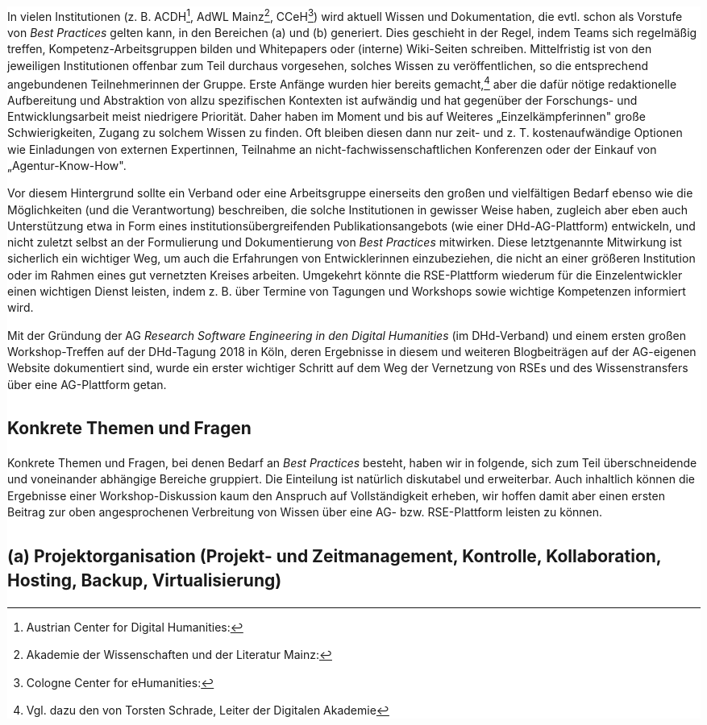 In vielen Institutionen (z. B. ACDH[^1], AdWL Mainz[^2], CCeH[^3]) wird
aktuell Wissen und Dokumentation, die evtl. schon als Vorstufe von *Best
Practices* gelten kann, in den Bereichen (a) und (b) generiert. Dies
geschieht in der Regel, indem Teams sich regelmäßig treffen,
Kompetenz-Arbeitsgruppen bilden und Whitepapers oder (interne)
Wiki-Seiten schreiben. Mittelfristig ist von den jeweiligen
Institutionen offenbar zum Teil durchaus vorgesehen, solches Wissen zu
veröffentlichen, so die entsprechend angebundenen Teilnehmerinnen der
Gruppe. Erste Anfänge wurden hier bereits gemacht,[^4] aber die dafür
nötige redaktionelle Aufbereitung und Abstraktion von allzu spezifischen
Kontexten ist aufwändig und hat gegenüber der Forschungs- und
Entwicklungsarbeit meist niedrigere Priorität. Daher haben im Moment und
bis auf Weiteres „Einzelkämpferinnen" große Schwierigkeiten, Zugang zu
solchem Wissen zu finden. Oft bleiben diesen dann nur zeit- und z. T.
kostenaufwändige Optionen wie Einladungen von externen Expertinnen,
Teilnahme an nicht-fachwissenschaftlichen Konferenzen oder der Einkauf
von „Agentur-Know-How".

Vor diesem Hintergrund sollte ein Verband oder eine Arbeitsgruppe
einerseits den großen und vielfältigen Bedarf ebenso wie die
Möglichkeiten (und die Verantwortung) beschreiben, die solche
Institutionen in gewisser Weise haben, zugleich aber eben auch
Unterstützung etwa in Form eines institutionsübergreifenden
Publikationsangebots (wie einer DHd-AG-Plattform) entwickeln, und nicht
zuletzt selbst an der Formulierung und Dokumentierung von *Best
Practices* mitwirken. Diese letztgenannte Mitwirkung ist sicherlich ein
wichtiger Weg, um auch die Erfahrungen von Entwicklerinnen
einzubeziehen, die nicht an einer größeren Institution oder im Rahmen
eines gut vernetzten Kreises arbeiten. Umgekehrt könnte die
RSE-Plattform wiederum für die Einzelentwickler einen wichtigen Dienst
leisten, indem z. B. über Termine von Tagungen und Workshops sowie
wichtige Kompetenzen informiert wird.

Mit der Gründung der AG *Research Software Engineering in den Digital
Humanities* (im DHd-Verband) und einem ersten großen Workshop-Treffen
auf der DHd-Tagung 2018 in Köln, deren Ergebnisse in diesem und weiteren
Blogbeiträgen auf der AG-eigenen Website dokumentiert sind, wurde ein
erster wichtiger Schritt auf dem Weg der Vernetzung von RSEs und des
Wissenstransfers über eine AG-Plattform getan.

## Konkrete Themen und Fragen

Konkrete Themen und Fragen, bei denen Bedarf an *Best Practices*
besteht, haben wir in folgende, sich zum Teil überschneidende und
voneinander abhängige Bereiche gruppiert. Die Einteilung ist natürlich
diskutabel und erweiterbar. Auch inhaltlich können die Ergebnisse einer
Workshop-Diskussion kaum den Anspruch auf Vollständigkeit erheben, wir
hoffen damit aber einen ersten Beitrag zur oben angesprochenen
Verbreitung von Wissen über eine AG- bzw. RSE-Plattform leisten zu
können.

## (a) Projektorganisation (Projekt- und Zeitmanagement, Kontrolle, Kollaboration, Hosting, Backup, Virtualisierung)


[^1]: Austrian Center for Digital Humanities:
[^2]: Akademie der Wissenschaften und der Literatur Mainz:
[^3]: Cologne Center for eHumanities:
[^4]: Vgl. dazu den von Torsten Schrade, Leiter der Digitalen Akademie
[^5]: Vgl.
[^6]: Zu Fragen der Dokumentation vgl. auch den
[^7]: Siehe [*https://www.redmine.org/*](https://www.redmine.org/).
[^8]: Gesellschaft für wissenschaftliche Datenverarbeitung mbH
[^9]: Siehe [*https://www.docker.com/*](https://www.docker.com/).
[^10]: Siehe
[^11]: Siehe [*https://puppet.com/*](https://puppet.com/).
[^12]: Siehe [*https://www.ansible.com/*](https://www.ansible.com/).
[^13]: Siehe [*https://git-scm.com/*](https://git-scm.com/), eine
[^14]: Siehe [*https://about.gitlab.com/*](https://about.gitlab.com/).
[^15]: Vgl. [*https://git-scm.com/book/en/v2/Git-Branching-Branching-Workflows*](https://git-scm.com/book/en/v2/Git-Branching-Branching-Workflows).
[^16]: Siehe [*https://zenodo.org/*](https://zenodo.org/).
[^17]: Vgl.
[^18]: Siehe
[^19]: Behavior Driven Development, vgl. [*https://dannorth.net/introducing-bdd/*](https://dannorth.net/introducing-bdd/).
[^20]: A php framework for autotesting your business expectations,
[^21]: Siehe
[^22]: Siehe [*http://exist-db.org/*](http://exist-db.org/).
[^23]: Siehe [*https://typo3.org/*](https://typo3.org/).
[^24]: Vgl. Schrade, Torsten: Sammlungs- und Editionsportale mit dem
[^25]: Vgl. ediarum - eine digitale Arbeitsumgebung für
[^26]: Vgl. Druskat, Stephan et al.: A standard format for CITATION
[^27]: Siehe
[^28]: Siehe
[^29]: Siehe
[^30]: [*https://blog.readme.io/documenting-your-api-in-your-code-with-swagger/*](https://blog.readme.io/documenting-your-api-in-your-code-with-swagger/).
[^31]: Vgl. erneut den
[^32]: Siehe
[^33]: Siehe
[^34]: Siehe [*https://de.dariah.eu/*](https://de.dariah.eu/).